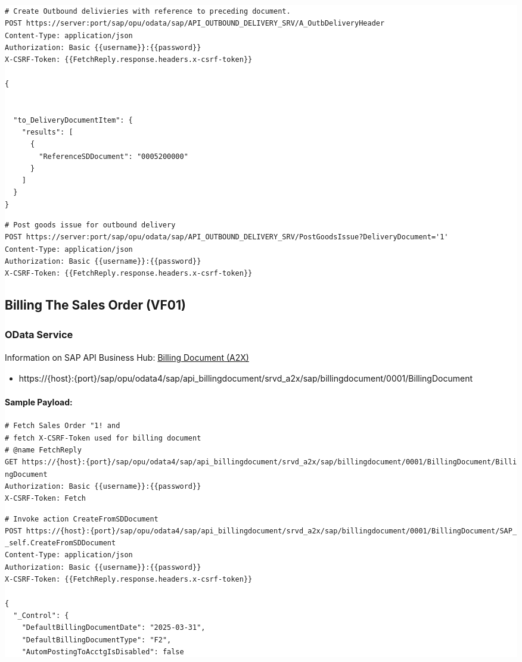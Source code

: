 ```http
# Create Outbound delivieries with reference to preceding document.
POST https://server:port/sap/opu/odata/sap/API_OUTBOUND_DELIVERY_SRV/A_OutbDeliveryHeader
Content-Type: application/json
Authorization: Basic {{username}}:{{password}}
X-CSRF-Token: {{FetchReply.response.headers.x-csrf-token}}

{


  "to_DeliveryDocumentItem": {
    "results": [
      {
        "ReferenceSDDocument": "0005200000"
      }
    ]
  }
}

```

```http
# Post goods issue for outbound delivery
POST https://server:port/sap/opu/odata/sap/API_OUTBOUND_DELIVERY_SRV/PostGoodsIssue?DeliveryDocument='1'
Content-Type: application/json
Authorization: Basic {{username}}:{{password}}
X-CSRF-Token: {{FetchReply.response.headers.x-csrf-token}}

```
## Billing The Sales Order (VF01)

### OData Service
Information on SAP API Business Hub: [Billing Document (A2X)](https://api.sap.com/api/sap-s4-CE_BILLINGDOCUMENT_0001-v1/overview)

* https://{host}:{port}/sap/opu/odata4/sap/api_billingdocument/srvd_a2x/sap/billingdocument/0001/BillingDocument

#### Sample Payload:
```http
# Fetch Sales Order "1! and 
# fetch X-CSRF-Token used for billing document
# @name FetchReply
GET https://{host}:{port}/sap/opu/odata4/sap/api_billingdocument/srvd_a2x/sap/billingdocument/0001/BillingDocument/BillingDocument
Authorization: Basic {{username}}:{{password}}
X-CSRF-Token: Fetch

```


```http
# Invoke action CreateFromSDDocument
POST https://{host}:{port}/sap/opu/odata4/sap/api_billingdocument/srvd_a2x/sap/billingdocument/0001/BillingDocument/SAP__self.CreateFromSDDocument
Content-Type: application/json
Authorization: Basic {{username}}:{{password}}
X-CSRF-Token: {{FetchReply.response.headers.x-csrf-token}}

{
  "_Control": {
    "DefaultBillingDocumentDate": "2025-03-31",
    "DefaultBillingDocumentType": "F2",
    "AutomPostingToAcctgIsDisabled": false
```